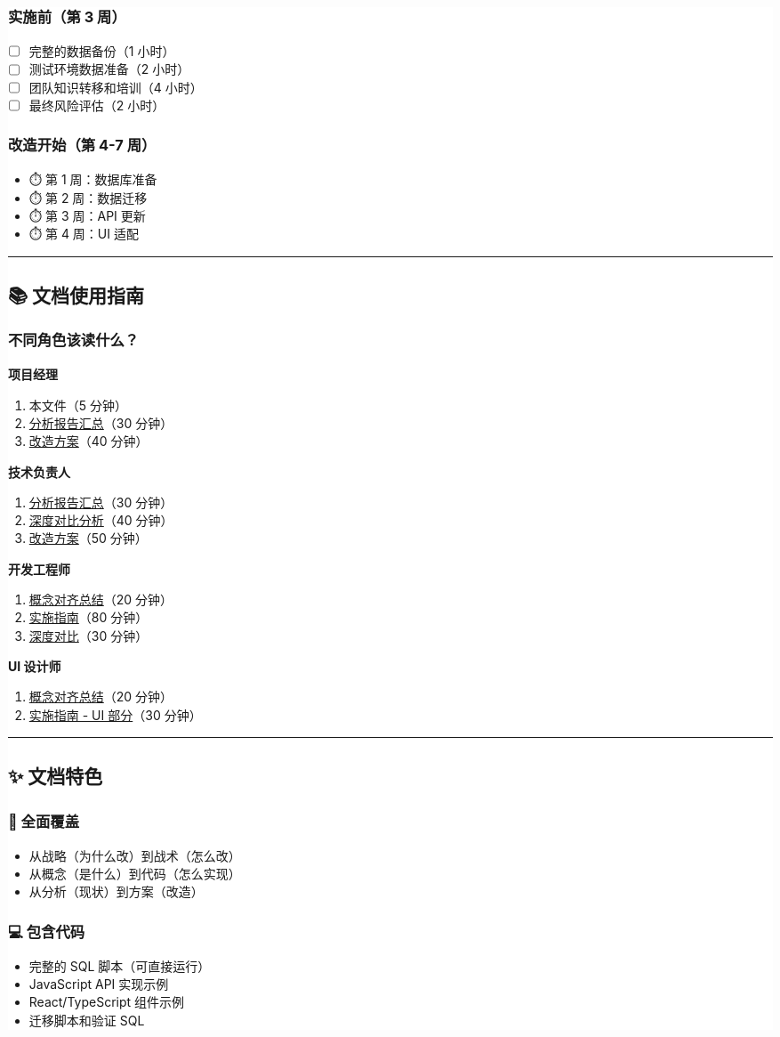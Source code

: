 ### 实施前（第 3 周）
- [ ] 完整的数据备份（1 小时）
- [ ] 测试环境数据准备（2 小时）
- [ ] 团队知识转移和培训（4 小时）
- [ ] 最终风险评估（2 小时）

### 改造开始（第 4-7 周）
- ⏱️ 第 1 周：数据库准备
- ⏱️ 第 2 周：数据迁移
- ⏱️ 第 3 周：API 更新
- ⏱️ 第 4 周：UI 适配

---

## 📚 文档使用指南

### 不同角色该读什么？

**项目经理**
1. 本文件（5 分钟）
2. [分析报告汇总](./Master-CRM-IM-分析报告汇总.md)（30 分钟）
3. [改造方案](./Master-数据模型改造方案.md)（40 分钟）

**技术负责人**
1. [分析报告汇总](./Master-CRM-IM-分析报告汇总.md)（30 分钟）
2. [深度对比分析](./CRM-IM-Server-vs-Master-数据结构对比分析.md)（40 分钟）
3. [改造方案](./Master-数据模型改造方案.md)（50 分钟）

**开发工程师**
1. [概念对齐总结](./CRM-IM-Master-概念对齐总结.md)（20 分钟）
2. [实施指南](./Master-改造实施指南.md)（80 分钟）
3. [深度对比](./CRM-IM-Server-vs-Master-数据结构对比分析.md)（30 分钟）

**UI 设计师**
1. [概念对齐总结](./CRM-IM-Master-概念对齐总结.md)（20 分钟）
2. [实施指南 - UI 部分](./Master-改造实施指南.md#第4周ui-适配)（30 分钟）

---

## ✨ 文档特色

### 📖 全面覆盖
- 从战略（为什么改）到战术（怎么改）
- 从概念（是什么）到代码（怎么实现）
- 从分析（现状）到方案（改造）

### 💻 包含代码
- 完整的 SQL 脚本（可直接运行）
- JavaScript API 实现示例
- React/TypeScript 组件示例
- 迁移脚本和验证 SQL
